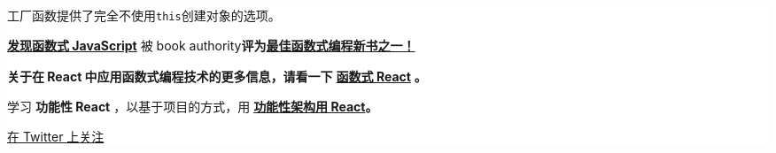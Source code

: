 工厂函数提供了完全不使用`this`创建对象的选项。

[****发现函数式 JavaScript****](https://read.amazon.com/kp/embed?asin=B07PBQJYYG&preview=newtab&linkCode=kpe&ref_=cm_sw_r_kb_dp_cm5KCbE5BDJGE&source=post_page---------------------------) 被 book authority****评为[****最佳函数式编程新书之一！****](https://bookauthority.org/books/new-functional-programming-books?t=7p46zt&s=award&book=1095338781&source=post_page---------------------------)****

****关于在 React 中应用函数式编程技术的更多信息，请看一下**** [****函数式 React****](https://read.amazon.com/kp/embed?asin=B07S1NLFTS&preview=newtab&linkCode=kpe&ref_=cm_sw_r_kb_dp_Pko5CbA30383Y) ****。****

学习 ****功能性 React**** ，以基于项目的方式，用 [****功能性架构用 React****](https://read.amazon.com/kp/embed?asin=B0846NRJYR&preview=newtab&linkCode=kpe&ref_=cm_sw_r_kb_dp_o.hlEbDD02JB2)****。****

[在 Twitter 上关注](https://twitter.com/cristi_salcescu)